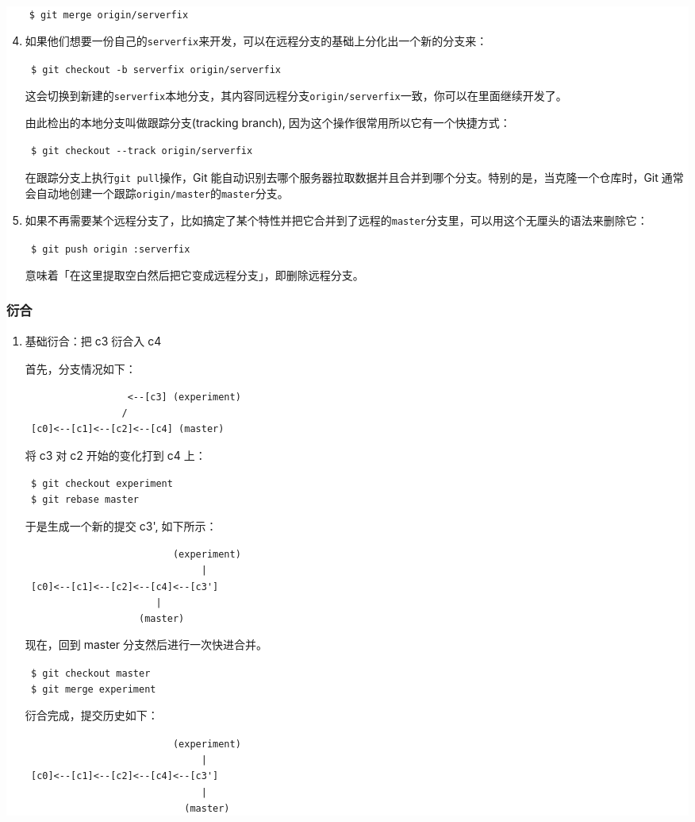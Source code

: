 		$ git merge origin/serverfix

4. 如果他们想要一份自己的`serverfix`来开发，可以在远程分支的基础上分化出一个新的分支来：

		$ git checkout -b serverfix origin/serverfix

	这会切换到新建的`serverfix`本地分支，其内容同远程分支`origin/serverfix`一致，你可以在里面继续开发了。

	由此检出的本地分支叫做跟踪分支(tracking branch), 因为这个操作很常用所以它有一个快捷方式：

		$ git checkout --track origin/serverfix

    在跟踪分支上执行`git pull`操作，Git 能自动识别去哪个服务器拉取数据并且合并到哪个分支。特别的是，当克隆一个仓库时，Git 通常会自动地创建一个跟踪`origin/master`的`master`分支。

5. 如果不再需要某个远程分支了，比如搞定了某个特性并把它合并到了远程的`master`分支里，可以用这个无厘头的语法来删除它：

		$ git push origin :serverfix

	意味着「在这里提取空白然后把它变成远程分支」，即删除远程分支。


### 衍合


1. 基础衍合：把 c3 衍合入 c4

	首先，分支情况如下：

						 <--[c3] (experiment)
						/
		[c0]<--[c1]<--[c2]<--[c4] (master)

	将 c3 对 c2 开始的变化打到 c4 上：

		$ git checkout experiment
		$ git rebase master

	于是生成一个新的提交 c3', 如下所示：

								 (experiment)
									  |
		[c0]<--[c1]<--[c2]<--[c4]<--[c3']
							  |
						   (master)

	现在，回到 master 分支然后进行一次快进合并。

		$ git checkout master
		$ git merge experiment

	衍合完成，提交历史如下：

								 (experiment)
									  |
		[c0]<--[c1]<--[c2]<--[c4]<--[c3']
									  |
								   (master)


[1]: https://help.github.com/en/articles/removing-sensitive-data-from-a-repository